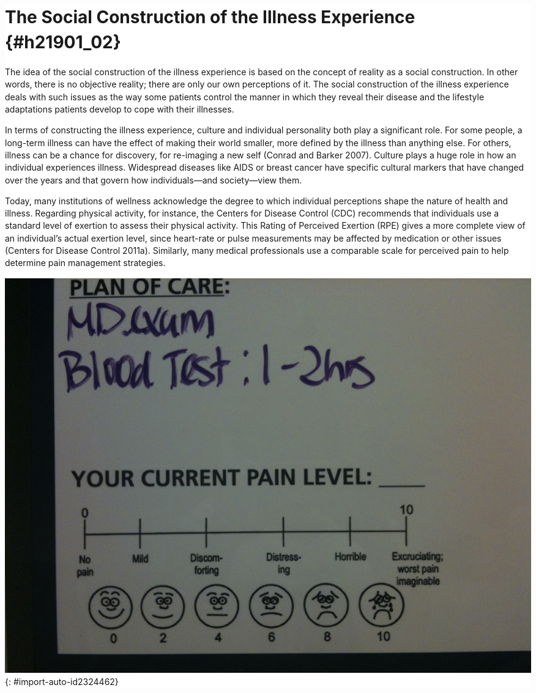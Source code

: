 # The Social Construction of the Illness Experience   {#h21901_02}

The idea of the social construction of the illness experience is based on the concept of reality as a social construction. In other words, there is no objective reality; there are only our own perceptions of it. The social construction of the illness experience deals with such issues as the way some patients control the manner in which they reveal their disease and the lifestyle adaptations patients develop to cope with their illnesses.

In terms of constructing the illness experience, culture and individual personality both play a significant role. For some people, a long-term illness can have the effect of making their world smaller, more defined by the illness than anything else. For others, illness can be a chance for discovery, for re-imaging a new self (Conrad and Barker 2007). Culture plays a huge role in how an individual experiences illness. Widespread diseases like AIDS or breast cancer have specific cultural markers that have changed over the years and that govern how individuals—and society—view them.

Today, many institutions of wellness acknowledge the degree to which individual perceptions shape the nature of health and illness. Regarding physical activity, for instance, the Centers for Disease Control (CDC) recommends that individuals use a standard level of exertion to assess their physical activity. This Rating of Perceived Exertion (RPE) gives a more complete view of an individual’s actual exertion level, since heart-rate or pulse measurements may be affected by medication or other issues (Centers for Disease Control 2011a). Similarly, many medical professionals use a comparable scale for perceived pain to help determine pain management strategies.

 ![A chart of numerical pain levels ranging from 0 to 10 is shown here.](../resources/Figure_19_01_01.jpg "The Mosby pain rating scale helps health care providers assess an individual&#x2019;s level of pain. What might a symbolic interactionist observe about this method? (Photo courtesy of wrestlingentropy/flickr)"){: #import-auto-id2324462}
